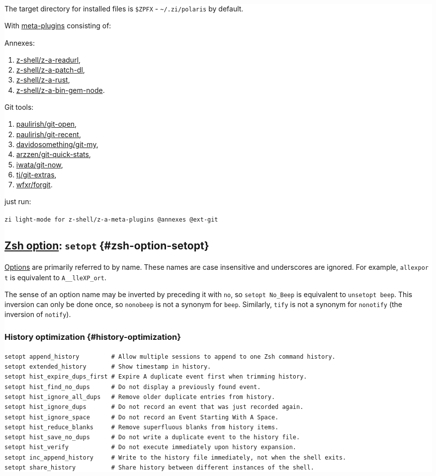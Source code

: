 The target directory for installed files is `$ZPFX` - `~/.zi/polaris` by default.

With [meta-plugins][z-shell/z-a-meta-plugins] consisting of:

Annexes:

1. [z-shell/z-a-readurl][],
2. [z-shell/z-a-patch-dl][],
3. [z-shell/z-a-rust][],
4. [z-shell/z-a-bin-gem-node][].

Git tools:

1. [paulirish/git-open][],
2. [paulirish/git-recent][],
3. [davidosomething/git-my][],
4. [arzzen/git-quick-stats][],
5. [iwata/git-now][],
6. [tj/git-extras][],
7. [wfxr/forgit][].

just run:

```shell
zi light-mode for z-shell/z-a-meta-plugins @annexes @ext-git
```

## <i class="fa-solid fa-gears"></i> [Zsh option][zsh-options]: `setopt` {#zsh-option-setopt}

[Options][zsh-options] are primarily referred to by name. These names are case insensitive and underscores are ignored. For example, `allexport` is equivalent to `A__lleXP_ort`.

The sense of an option name may be inverted by preceding it with `no`, so `setopt No_Beep` is equivalent to `unsetopt beep`. This inversion can only be done once, so `nonobeep` is not a synonym for `beep`. Similarly, `tify` is not a synonym for `nonotify` (the inversion of `notify`).

### <i class="fa-solid fa-clock-rotate-left"></i> History optimization {#history-optimization}



```shell title="~/.zshrc" showLineNumbers
setopt append_history         # Allow multiple sessions to append to one Zsh command history.
setopt extended_history       # Show timestamp in history.
setopt hist_expire_dups_first # Expire A duplicate event first when trimming history.
setopt hist_find_no_dups      # Do not display a previously found event.
setopt hist_ignore_all_dups   # Remove older duplicate entries from history.
setopt hist_ignore_dups       # Do not record an event that was just recorded again.
setopt hist_ignore_space      # Do not record an Event Starting With A Space.
setopt hist_reduce_blanks     # Remove superfluous blanks from history items.
setopt hist_save_no_dups      # Do not write a duplicate event to the history file.
setopt hist_verify            # Do not execute immediately upon history expansion.
setopt inc_append_history     # Write to the history file immediately, not when the shell exits.
setopt share_history          # Share history between different instances of the shell.
```


[global-parameter-with-prefix]: /community/zsh_plugin_standard#global-parameter-with-prefix
[packages]: /ecosystem/packages/synopsis
[standard parameter naming]: /community/zsh_plugin_standard#standard-parameter-naming
[arzzen/git-quick-stats]: https://github.com/arzzen/git-quick-stats
[color-completion-using-zsh-modules-on]: https://linuxshellaccount.blogspot.com/2008/12/color-completion-using-zsh-modules-on.html
[completion-system-configuration]: https://zsh.sourceforge.io/Doc/Release/Completion-System.html#Completion-System-Configuration
[davidosomething/git-my]: https://github.com/davidosomething/git-my
[iwata/git-now]: https://github.com/iwata/git-now
[paulirish/git-open]: https://github.com/paulirish/git-open
[paulirish/git-recent]: https://github.com/paulirish/git-recent
[tj/git-extras]: https://github.com/tj/git-extras
[wfxr/forgit]: https://github.com/wfxr/forgit
[what-does-zstyle-do]: https://unix.stackexchange.com/questions/214657/what-does-zstyle-do/239980
[z-shell/z-a-bin-gem-node]: https://github.com/z-shell/z-a-bin-gem-node
[z-shell/z-a-bin-gem-node]: https://github.com/z-shell/z-a-bin-gem-node
[z-shell/z-a-meta-plugins]: https://github.com/z-shell/z-a-meta-plugins
[z-shell/z-a-patch-dl]: https://github.com/z-shell/z-a-patch-dl
[z-shell/z-a-readurl]: https://github.com/z-shell/z-a-readurl
[z-shell/z-a-rust]: https://github.com/z-shell/z-a-rust
[zsh-options]: https://zsh.sourceforge.io/Doc/Release/Options.html
[zsh-options]: https://zsh.sourceforge.io/Doc/Release/Options.html